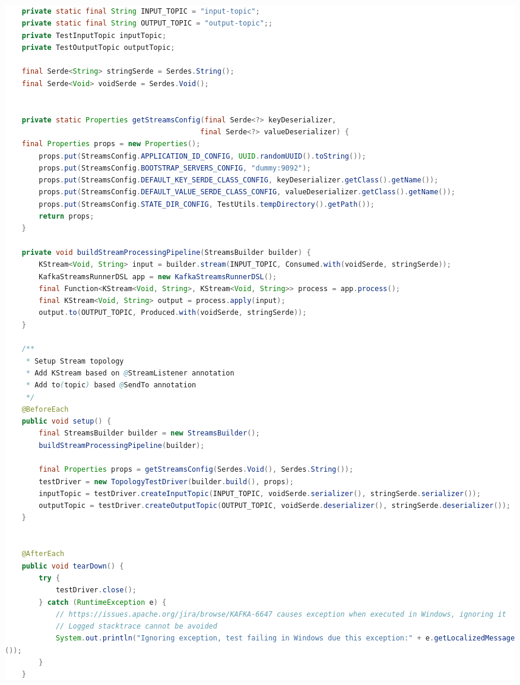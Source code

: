 ```java
    private static final String INPUT_TOPIC = "input-topic";
    private static final String OUTPUT_TOPIC = "output-topic";;
    private TestInputTopic inputTopic;
    private TestOutputTopic outputTopic;

    final Serde<String> stringSerde = Serdes.String();
    final Serde<Void> voidSerde = Serdes.Void();


    private static Properties getStreamsConfig(final Serde<?> keyDeserializer,
                                              final Serde<?> valueDeserializer) {
    final Properties props = new Properties();
        props.put(StreamsConfig.APPLICATION_ID_CONFIG, UUID.randomUUID().toString());
        props.put(StreamsConfig.BOOTSTRAP_SERVERS_CONFIG, "dummy:9092");
        props.put(StreamsConfig.DEFAULT_KEY_SERDE_CLASS_CONFIG, keyDeserializer.getClass().getName());
        props.put(StreamsConfig.DEFAULT_VALUE_SERDE_CLASS_CONFIG, valueDeserializer.getClass().getName());
        props.put(StreamsConfig.STATE_DIR_CONFIG, TestUtils.tempDirectory().getPath());
        return props;
    }

    private void buildStreamProcessingPipeline(StreamsBuilder builder) {
        KStream<Void, String> input = builder.stream(INPUT_TOPIC, Consumed.with(voidSerde, stringSerde));
        KafkaStreamsRunnerDSL app = new KafkaStreamsRunnerDSL();
        final Function<KStream<Void, String>, KStream<Void, String>> process = app.process();
        final KStream<Void, String> output = process.apply(input);
        output.to(OUTPUT_TOPIC, Produced.with(voidSerde, stringSerde));
    }

    /**
     * Setup Stream topology
     * Add KStream based on @StreamListener annotation
     * Add to(topic) based @SendTo annotation
     */
    @BeforeEach
    public void setup() {
        final StreamsBuilder builder = new StreamsBuilder();
        buildStreamProcessingPipeline(builder);

        final Properties props = getStreamsConfig(Serdes.Void(), Serdes.String());
        testDriver = new TopologyTestDriver(builder.build(), props);
        inputTopic = testDriver.createInputTopic(INPUT_TOPIC, voidSerde.serializer(), stringSerde.serializer());
        outputTopic = testDriver.createOutputTopic(OUTPUT_TOPIC, voidSerde.deserializer(), stringSerde.deserializer());
    }


    @AfterEach
    public void tearDown() {
        try {
            testDriver.close();
        } catch (RuntimeException e) {
            // https://issues.apache.org/jira/browse/KAFKA-6647 causes exception when executed in Windows, ignoring it
            // Logged stacktrace cannot be avoided
            System.out.println("Ignoring exception, test failing in Windows due this exception:" + e.getLocalizedMessage());
        }
    }

```
